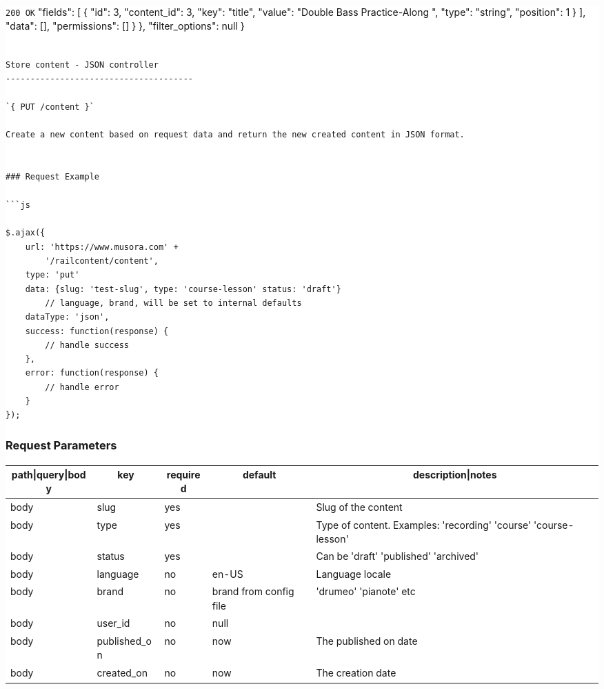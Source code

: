 ```200 OK```
            "fields": [
                {
                    "id": 3,
                    "content_id": 3,
                    "key": "title",
                    "value": "Double Bass Practice-Along ",
                    "type": "string",
                    "position": 1
                }
            ],
            "data": [],
            "permissions": []
        }
    },
    "filter_options": null
}
```

Store content - JSON controller
--------------------------------------

`{ PUT /content }`

Create a new content based on request data and return the new created content in JSON format.


### Request Example

```js   

$.ajax({
    url: 'https://www.musora.com' +
        '/railcontent/content',
    type: 'put'
  	data: {slug: 'test-slug', type: 'course-lesson' status: 'draft'} 
		// language, brand, will be set to internal defaults
    dataType: 'json',
    success: function(response) {
        // handle success
    },
    error: function(response) {
        // handle error
    }
});

```

### Request Parameters

| path\|query\|body |  key           |  required |  default                |  description\|notes                                                 | 
|-----------------|----------------|-----------|-------------------------|---------------------------------------------------------------------| 
| body            |  slug          |  yes      |                         |  Slug of the content                                                | 
| body            |  type          |  yes      |                         |  Type of content. Examples: 'recording' 'course' 'course-lesson'    | 
| body            |  status        |  yes      |                         |  Can be 'draft' 'published' 'archived'                              | 
| body            |  language      |  no       |  en-US                  |  Language locale                                                    | 
| body            |  brand         |  no       |  brand from config file |  'drumeo' 'pianote' etc                                             | 
| body            |  user_id       |  no       |  null                   |                                                                     | 
| body            |  published_on  |  no       |  now                    |  The published on date                                              | 
| body            |  created_on    |  no       |  now                    |  The creation date                                                  | 